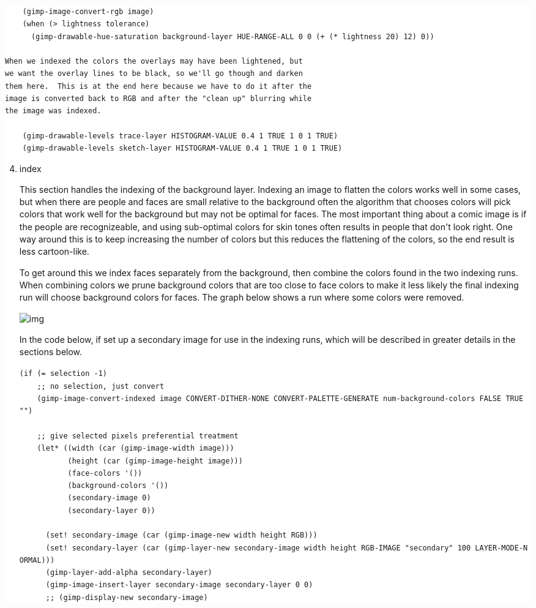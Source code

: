         (gimp-image-convert-rgb image)
        (when (> lightness tolerance)
          (gimp-drawable-hue-saturation background-layer HUE-RANGE-ALL 0 0 (+ (* lightness 20) 12) 0))
    
    When we indexed the colors the overlays may have been lightened, but
    we want the overlay lines to be black, so we'll go though and darken
    them here.  This is at the end here because we have to do it after the
    image is converted back to RGB and after the "clean up" blurring while
    the image was indexed.
    
        (gimp-drawable-levels trace-layer HISTOGRAM-VALUE 0.4 1 TRUE 1 0 1 TRUE)
        (gimp-drawable-levels sketch-layer HISTOGRAM-VALUE 0.4 1 TRUE 1 0 1 TRUE)

4.  index

    This section handles the indexing of the background layer.  Indexing
    an image to flatten the colors works well in some cases, but when
    there are people and faces are small relative to the background often
    the algorithm that chooses colors will pick colors that work well for
    the background but may not be optimal for faces.  The most important
    thing about a comic image is if the people are recognizeable, and
    using sub-optimal colors for skin tones often results in people that
    don't look right.  One way around this is to keep increasing the
    number of colors but this reduces the flattening of the colors, so the
    end result is less cartoon-like.
    
    To get around this we index faces separately from the background, then
    combine the colors found in the two indexing runs.  When combining
    colors we prune background colors that are too close to face colors to
    make it less likely the final indexing run will choose background
    colors for faces.  The graph below shows a run where some colors were
    removed.
    
    ![img](https://ianxm-githubfiles.s3.amazonaws.com/gimp-comic-book/utah_prune_3.gif)
    
    In the code below, if set up a secondary image for use in the indexing
    runs, which will be described in greater details in the sections below.
    
        (if (= selection -1)
            ;; no selection, just convert
            (gimp-image-convert-indexed image CONVERT-DITHER-NONE CONVERT-PALETTE-GENERATE num-background-colors FALSE TRUE "")
        
            ;; give selected pixels preferential treatment
            (let* ((width (car (gimp-image-width image)))
                   (height (car (gimp-image-height image)))
                   (face-colors '())
                   (background-colors '())
                   (secondary-image 0)
                   (secondary-layer 0))
        
              (set! secondary-image (car (gimp-image-new width height RGB)))
              (set! secondary-layer (car (gimp-layer-new secondary-image width height RGB-IMAGE "secondary" 100 LAYER-MODE-NORMAL)))
              (gimp-layer-add-alpha secondary-layer)
              (gimp-image-insert-layer secondary-image secondary-layer 0 0)
              ;; (gimp-display-new secondary-image)
        